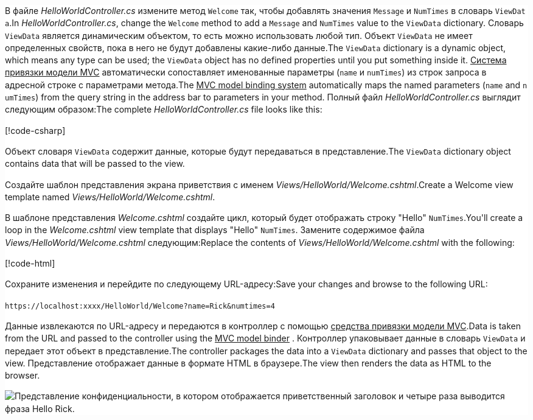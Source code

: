 <span data-ttu-id="e6d7a-311">В файле *HelloWorldController.cs* измените метод `Welcome` так, чтобы добавлять значения `Message` и `NumTimes` в словарь `ViewData`.</span><span class="sxs-lookup"><span data-stu-id="e6d7a-311">In *HelloWorldController.cs*, change the `Welcome` method to add a `Message` and `NumTimes` value to the `ViewData` dictionary.</span></span> <span data-ttu-id="e6d7a-312">Словарь `ViewData` является динамическим объектом, то есть можно использовать любой тип. Объект `ViewData` не имеет определенных свойств, пока в него не будут добавлены какие-либо данные.</span><span class="sxs-lookup"><span data-stu-id="e6d7a-312">The `ViewData` dictionary is a dynamic object, which means any type can be used; the `ViewData` object has no defined properties until you put something inside it.</span></span> <span data-ttu-id="e6d7a-313">[Система привязки модели MVC](xref:mvc/models/model-binding) автоматически сопоставляет именованные параметры (`name` и `numTimes`) из строк запроса в адресной строке с параметрами метода.</span><span class="sxs-lookup"><span data-stu-id="e6d7a-313">The [MVC model binding system](xref:mvc/models/model-binding) automatically maps the named parameters (`name` and `numTimes`) from the query string in the address bar to parameters in your method.</span></span> <span data-ttu-id="e6d7a-314">Полный файл *HelloWorldController.cs* выглядит следующим образом:</span><span class="sxs-lookup"><span data-stu-id="e6d7a-314">The complete *HelloWorldController.cs* file looks like this:</span></span>

[!code-csharp[](~/tutorials/first-mvc-app/start-mvc/sample/MvcMovie/Controllers/HelloWorldController.cs?name=snippet_5)]

<span data-ttu-id="e6d7a-315">Объект словаря `ViewData` содержит данные, которые будут передаваться в представление.</span><span class="sxs-lookup"><span data-stu-id="e6d7a-315">The `ViewData` dictionary object contains data that will be passed to the view.</span></span>

<span data-ttu-id="e6d7a-316">Создайте шаблон представления экрана приветствия с именем *Views/HelloWorld/Welcome.cshtml*.</span><span class="sxs-lookup"><span data-stu-id="e6d7a-316">Create a Welcome view template named *Views/HelloWorld/Welcome.cshtml*.</span></span>

<span data-ttu-id="e6d7a-317">В шаблоне представления *Welcome.cshtml* создайте цикл, который будет отображать строку "Hello" `NumTimes`.</span><span class="sxs-lookup"><span data-stu-id="e6d7a-317">You'll create a loop in the *Welcome.cshtml* view template that displays "Hello" `NumTimes`.</span></span> <span data-ttu-id="e6d7a-318">Замените содержимое файла *Views/HelloWorld/Welcome.cshtml* следующим:</span><span class="sxs-lookup"><span data-stu-id="e6d7a-318">Replace the contents of *Views/HelloWorld/Welcome.cshtml* with the following:</span></span>

[!code-html[](~/tutorials/first-mvc-app/start-mvc/sample/MvcMovie/Views/HelloWorld/Welcome.cshtml)]

<span data-ttu-id="e6d7a-319">Сохраните изменения и перейдите по следующему URL-адресу:</span><span class="sxs-lookup"><span data-stu-id="e6d7a-319">Save your changes and browse to the following URL:</span></span>

`https://localhost:xxxx/HelloWorld/Welcome?name=Rick&numtimes=4`

<span data-ttu-id="e6d7a-320">Данные извлекаются по URL-адресу и передаются в контроллер с помощью [средства привязки модели MVC](xref:mvc/models/model-binding).</span><span class="sxs-lookup"><span data-stu-id="e6d7a-320">Data is taken from the URL and passed to the controller using the [MVC model binder](xref:mvc/models/model-binding) .</span></span> <span data-ttu-id="e6d7a-321">Контроллер упаковывает данные в словарь `ViewData` и передает этот объект в представление.</span><span class="sxs-lookup"><span data-stu-id="e6d7a-321">The controller packages the data into a `ViewData` dictionary and passes that object to the view.</span></span> <span data-ttu-id="e6d7a-322">Представление отображает данные в формате HTML в браузере.</span><span class="sxs-lookup"><span data-stu-id="e6d7a-322">The view then renders the data as HTML to the browser.</span></span>

![Представление конфиденциальности, в котором отображается приветственный заголовок и четыре раза выводится фраза Hello Rick.](~/tutorials/first-mvc-app/adding-view/_static/rick2.png)
